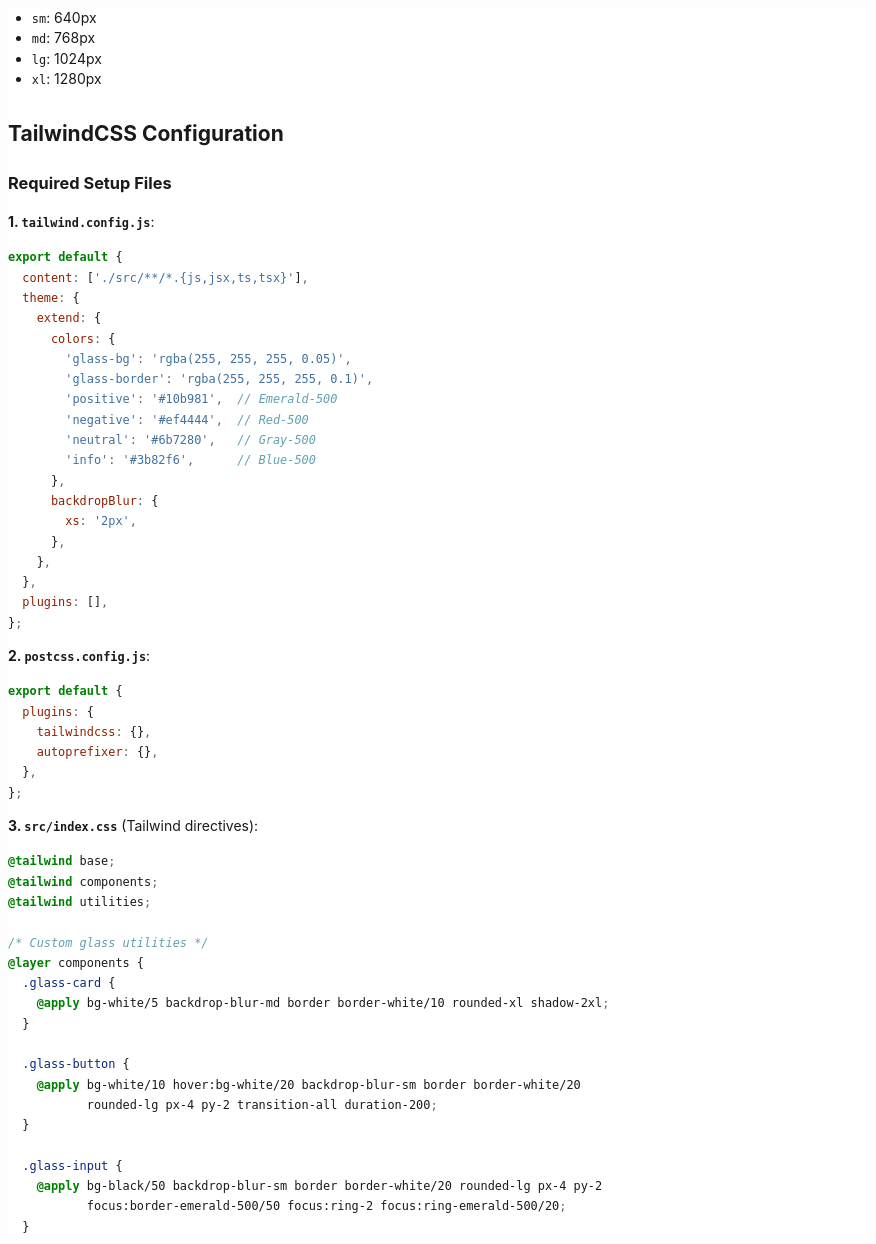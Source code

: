- `sm`: 640px
- `md`: 768px
- `lg`: 1024px
- `xl`: 1280px

## TailwindCSS Configuration

### Required Setup Files

**1. `tailwind.config.js`**:

```js
export default {
  content: ['./src/**/*.{js,jsx,ts,tsx}'],
  theme: {
    extend: {
      colors: {
        'glass-bg': 'rgba(255, 255, 255, 0.05)',
        'glass-border': 'rgba(255, 255, 255, 0.1)',
        'positive': '#10b981',  // Emerald-500
        'negative': '#ef4444',  // Red-500
        'neutral': '#6b7280',   // Gray-500
        'info': '#3b82f6',      // Blue-500
      },
      backdropBlur: {
        xs: '2px',
      },
    },
  },
  plugins: [],
};
```

**2. `postcss.config.js`**:

```js
export default {
  plugins: {
    tailwindcss: {},
    autoprefixer: {},
  },
};
```

**3. `src/index.css`** (Tailwind directives):

```css
@tailwind base;
@tailwind components;
@tailwind utilities;

/* Custom glass utilities */
@layer components {
  .glass-card {
    @apply bg-white/5 backdrop-blur-md border border-white/10 rounded-xl shadow-2xl;
  }
  
  .glass-button {
    @apply bg-white/10 hover:bg-white/20 backdrop-blur-sm border border-white/20 
           rounded-lg px-4 py-2 transition-all duration-200;
  }
  
  .glass-input {
    @apply bg-black/50 backdrop-blur-sm border border-white/20 rounded-lg px-4 py-2
           focus:border-emerald-500/50 focus:ring-2 focus:ring-emerald-500/20;
  }
```